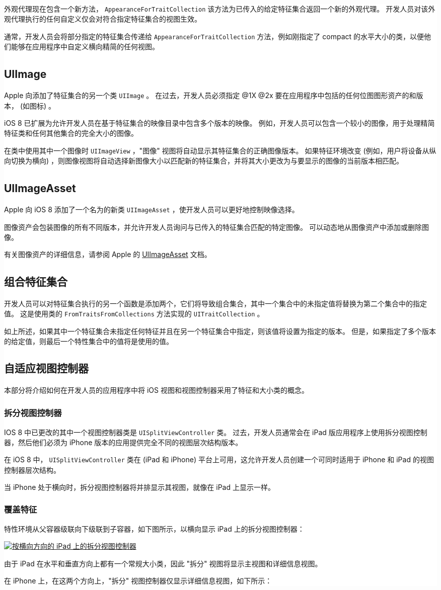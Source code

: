 外观代理现在包含一个新方法， `AppearanceForTraitCollection` 该方法为已传入的给定特征集合返回一个新的外观代理。 开发人员对该外观代理执行的任何自定义仅会对符合指定特征集合的视图生效。

通常，开发人员会将部分指定的特征集合传递给 `AppearanceForTraitCollection` 方法，例如刚指定了 compact 的水平大小的类，以便他们能够在应用程序中自定义横向精简的任何视图。

## <a name="uiimage"></a>UIImage

Apple 向添加了特征集合的另一个类 `UIImage` 。 在过去，开发人员必须指定 @1X @2x 要在应用程序中包括的任何位图图形资产的和版本， (如图标) 。

iOS 8 已扩展为允许开发人员在基于特征集合的映像目录中包含多个版本的映像。 例如，开发人员可以包含一个较小的图像，用于处理精简特征类和任何其他集合的完全大小的图像。

在类中使用其中一个图像时 `UIImageView` ，"图像" 视图将自动显示其特征集合的正确图像版本。 如果特征环境改变 (例如，用户将设备从纵向切换为横向) ，则图像视图将自动选择新图像大小以匹配新的特征集合，并将其大小更改为与要显示的图像的当前版本相匹配。

## <a name="uiimageasset"></a>UIImageAsset

Apple 向 iOS 8 添加了一个名为的新类 `UIImageAsset` ，使开发人员可以更好地控制映像选择。

图像资产会包装图像的所有不同版本，并允许开发人员询问与已传入的特征集合匹配的特定图像。 可以动态地从图像资产中添加或删除图像。

有关图像资产的详细信息，请参阅 Apple 的 [UIImageAsset](https://developer.apple.com/library/prerelease/ios/documentation/UIKit/Reference/UIImageAsset_Ref/index.html#//apple_ref/occ/cl/UIImageAsset) 文档。

## <a name="combining-trait-collections"></a>组合特征集合

开发人员可以对特征集合执行的另一个函数是添加两个，它们将导致组合集合，其中一个集合中的未指定值将替换为第二个集合中的指定值。 这是使用类的 `FromTraitsFromCollections` 方法实现的 `UITraitCollection` 。

如上所述，如果其中一个特征集合未指定任何特征并且在另一个特征集合中指定，则该值将设置为指定的版本。 但是，如果指定了多个版本的给定值，则最后一个特性集合中的值将是使用的值。

## <a name="adaptive-view-controllers"></a>自适应视图控制器

本部分将介绍如何在开发人员的应用程序中将 iOS 视图和视图控制器采用了特征和大小类的概念。

### <a name="split-view-controller"></a>拆分视图控制器

IOS 8 中已更改的其中一个视图控制器类是 `UISplitViewController` 类。 过去，开发人员通常会在 iPad 版应用程序上使用拆分视图控制器，然后他们必须为 iPhone 版本的应用提供完全不同的视图层次结构版本。

在 iOS 8 中， `UISplitViewController` 类在 (iPad 和 iPhone) 平台上可用，这允许开发人员创建一个可同时适用于 iPhone 和 iPad 的视图控制器层次结构。

当 iPhone 处于横向时，拆分视图控制器将并排显示其视图，就像在 iPad 上显示一样。

### <a name="overriding-traits"></a>覆盖特征

特性环境从父容器级联向下级联到子容器，如下图所示，以横向显示 iPad 上的拆分视图控制器：

 [![按横向方向的 iPad 上的拆分视图控制器](unified-storyboards-images/cascadingclasses01.png)](unified-storyboards-images/cascadingclasses01.png#lightbox)

由于 iPad 在水平和垂直方向上都有一个常规大小类，因此 "拆分" 视图将显示主视图和详细信息视图。

在 iPhone 上，在这两个方向上，"拆分" 视图控制器仅显示详细信息视图，如下所示：
